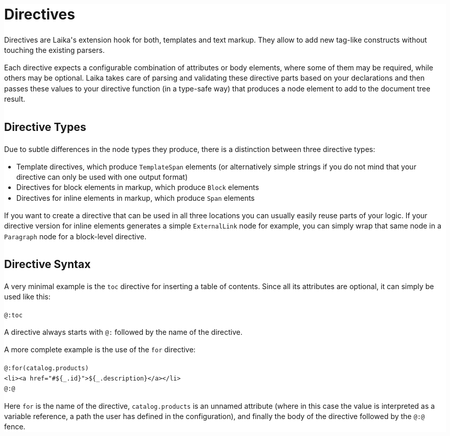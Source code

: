 
Directives
==========

Directives are Laika's extension hook for both, templates and text markup.
They allow to add new tag-like constructs without touching the existing parsers.

Each directive expects a configurable combination of attributes or body elements,
where some of them may be required, while others may be optional. Laika takes care
of parsing and validating these directive parts based on your declarations
and then passes these values to your directive function (in a type-safe way)
that produces a node element to add to the document tree result.



Directive Types
---------------

Due to subtle differences in the node types they produce, there is a
distinction between three directive types:

* Template directives, which produce `TemplateSpan` elements (or alternatively simple strings
  if you do not mind that your directive can only be used with one output format)
* Directives for block elements in markup, which produce `Block` elements
* Directives for inline elements in markup, which produce `Span` elements

If you want to create a directive that can be used in all three locations
you can usually easily reuse parts of your logic. If your directive version
for inline elements generates a simple `ExternalLink` node for example,
you can simply wrap that same node in a `Paragraph` node for a block-level 
directive.



Directive Syntax
----------------

A very minimal example is the `toc` directive for inserting a table of contents.
Since all its attributes are optional, it can simply be used like this:

```laika-html
@:toc
```

A directive always starts with `@:` followed by the name of the directive.
    
A more complete example is the use of the `for` directive:

```laika-html
@:for(catalog.products)
<li><a href="#${_.id}">${_.description}</a></li>
@:@ 
```

Here `for` is the name of the directive, `catalog.products` is an unnamed
attribute (where in this case the value is interpreted as a variable reference,
a path the user has defined in the configuration),
and finally the body of the directive followed by the `@:@` fence. 

